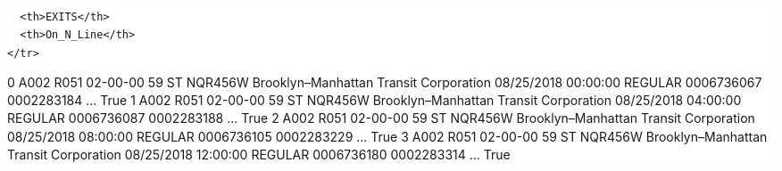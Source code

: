       <th>EXITS</th>
      <th>On_N_Line</th>
    </tr>
  </thead>
  <tbody>
    <tr>
      <th>0</th>
      <td>A002</td>
      <td>R051</td>
      <td>02-00-00</td>
      <td>59 ST</td>
      <td>NQR456W</td>
      <td>Brooklyn–Manhattan Transit Corporation</td>
      <td>08/25/2018</td>
      <td>00:00:00</td>
      <td>REGULAR</td>
      <td>0006736067</td>
      <td>0002283184                                    ...</td>
      <td>True</td>
    </tr>
    <tr>
      <th>1</th>
      <td>A002</td>
      <td>R051</td>
      <td>02-00-00</td>
      <td>59 ST</td>
      <td>NQR456W</td>
      <td>Brooklyn–Manhattan Transit Corporation</td>
      <td>08/25/2018</td>
      <td>04:00:00</td>
      <td>REGULAR</td>
      <td>0006736087</td>
      <td>0002283188                                    ...</td>
      <td>True</td>
    </tr>
    <tr>
      <th>2</th>
      <td>A002</td>
      <td>R051</td>
      <td>02-00-00</td>
      <td>59 ST</td>
      <td>NQR456W</td>
      <td>Brooklyn–Manhattan Transit Corporation</td>
      <td>08/25/2018</td>
      <td>08:00:00</td>
      <td>REGULAR</td>
      <td>0006736105</td>
      <td>0002283229                                    ...</td>
      <td>True</td>
    </tr>
    <tr>
      <th>3</th>
      <td>A002</td>
      <td>R051</td>
      <td>02-00-00</td>
      <td>59 ST</td>
      <td>NQR456W</td>
      <td>Brooklyn–Manhattan Transit Corporation</td>
      <td>08/25/2018</td>
      <td>12:00:00</td>
      <td>REGULAR</td>
      <td>0006736180</td>
      <td>0002283314                                    ...</td>
      <td>True</td>